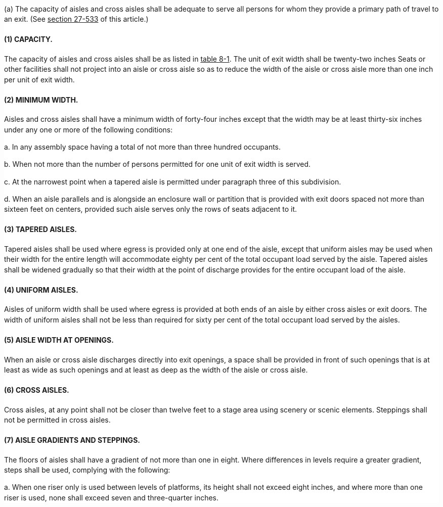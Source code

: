 (a) The capacity of aisles and cross aisles shall be adequate to serve all persons for whom they provide a primary path of travel to an exit. (See [section 27-533](https://up.codes/viewer/new_york_city/nyc-building-code-1968-v1/chapter/8/places-of-assembly#§27-533) of this article.)

#### (1) CAPACITY.

The capacity of aisles and cross aisles shall be as listed in [table 8-1](https://up.codes/viewer/new_york_city/nyc-building-code-1968-v1/chapter/8/places-of-assembly#table_8-1). The unit of exit width shall be twenty-two inches Seats or other facilities shall not project into an aisle or cross aisle so as to reduce the width of the aisle or cross aisle more than one inch per unit of exit width.

#### (2) MINIMUM WIDTH.

Aisles and cross aisles shall have a minimum width of forty-four inches except that the width may be at least thirty-six inches under any one or more of the following conditions:

a. In any assembly space having a total of not more than three hundred occupants.

b. When not more than the number of persons permitted for one unit of exit width is served.

c. At the narrowest point when a tapered aisle is permitted under paragraph three of this subdivision.

d. When an aisle parallels and is alongside an enclosure wall or partition that is provided with exit doors spaced not more than sixteen feet on centers, provided such aisle serves only the rows of seats adjacent to it.

#### (3) TAPERED AISLES.

Tapered aisles shall be used where egress is provided only at one end of the aisle, except that uniform aisles may be used when their width for the entire length will accommodate eighty per cent of the total occupant load served by the aisle. Tapered aisles shall be widened gradually so that their width at the point of discharge provides for the entire occupant load of the aisle.

#### (4) UNIFORM AISLES.

Aisles of uniform width shall be used where egress is provided at both ends of an aisle by either cross aisles or exit doors. The width of uniform aisles shall not be less than required for sixty per cent of the total occupant load served by the aisles.

#### (5) AISLE WIDTH AT OPENINGS.

When an aisle or cross aisle discharges directly into exit openings, a space shall be provided in front of such openings that is at least as wide as such openings and at least as deep as the width of the aisle or cross aisle.

#### (6) CROSS AISLES.

Cross aisles, at any point shall not be closer than twelve feet to a stage area using scenery or scenic elements. Steppings shall not be permitted in cross aisles.

#### (7) AISLE GRADIENTS AND STEPPINGS.

The floors of aisles shall have a gradient of not more than one in eight. Where differences in levels require a greater gradient, steps shall be used, complying with the following:

a. When one riser only is used between levels of platforms, its height shall not exceed eight inches, and where more than one riser is used, none shall exceed seven and three-quarter inches.
